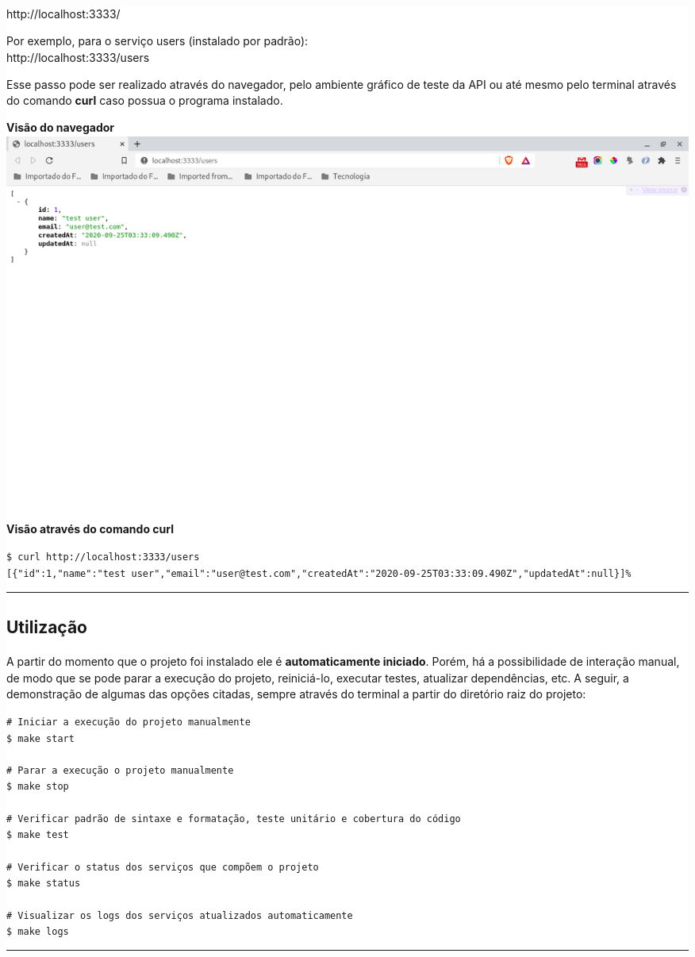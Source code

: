 http://localhost:3333/

Por exemplo, para o serviço users (instalado por padrão):<br />
http://localhost:3333/users

Esse passo pode ser realizado através do navegador, pelo ambiente gráfico de teste da API ou até mesmo pelo terminal através do comando **curl** caso possua o programa instalado.

**Visão do navegador**<br />
![Preview-navegador](./public/screenshots/preview-navegador.png)

**Visão através do comando curl**<br />
```
$ curl http://localhost:3333/users
[{"id":1,"name":"test user","email":"user@test.com","createdAt":"2020-09-25T03:33:09.490Z","updatedAt":null}]%
```

---

## **Utilização** ##
A partir do momento que o projeto foi instalado ele é **automaticamente iniciado**. Porém, há a possibilidade de interação manual, de modo que se pode parar a execução do projeto, reiniciá-lo, executar testes, atualizar dependências, etc. A seguir, a demonstração de algumas das opções citadas, sempre através do terminal a partir do diretório raiz do projeto:
```
# Iniciar a execução do projeto manualmente
$ make start

# Parar a execução o projeto manualmente
$ make stop

# Verificar padrão de sintaxe e formatação, teste unitário e cobertura do código
$ make test

# Verificar o status dos serviços que compõem o projeto
$ make status

# Visualizar os logs dos serviços atualizados automaticamente
$ make logs
```

---